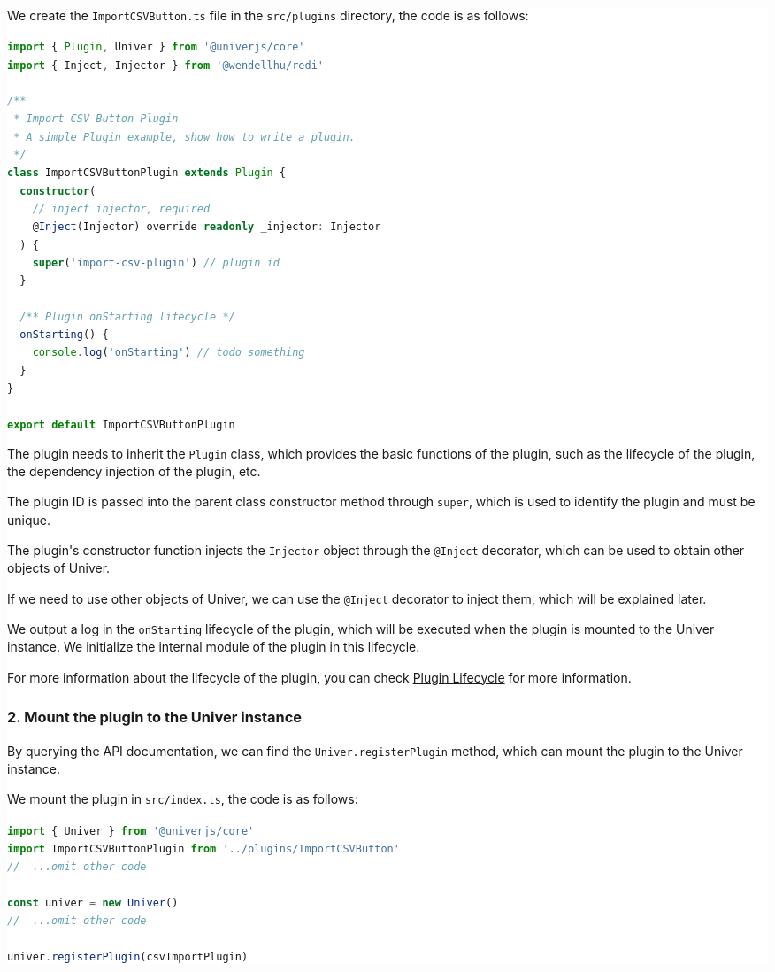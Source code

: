 We create the `ImportCSVButton.ts` file in the `src/plugins` directory, the code is as follows:

```typescript
import { Plugin, Univer } from '@univerjs/core'
import { Inject, Injector } from '@wendellhu/redi'

/**
 * Import CSV Button Plugin
 * A simple Plugin example, show how to write a plugin.
 */
class ImportCSVButtonPlugin extends Plugin {
  constructor(
    // inject injector, required
    @Inject(Injector) override readonly _injector: Injector
  ) {
    super('import-csv-plugin') // plugin id
  }

  /** Plugin onStarting lifecycle */
  onStarting() {
    console.log('onStarting') // todo something
  }
}

export default ImportCSVButtonPlugin
```

The plugin needs to inherit the `Plugin` class, which provides the basic functions of the plugin, such as the lifecycle of the plugin, the dependency injection of the plugin, etc.

The plugin ID is passed into the parent class constructor method through `super`, which is used to identify the plugin and must be unique.

The plugin's constructor function injects the `Injector` object through the `@Inject` decorator, which can be used to obtain other objects of Univer.

If we need to use other objects of Univer, we can use the `@Inject` decorator to inject them, which will be explained later.

We output a log in the `onStarting` lifecycle of the plugin, which will be executed when the plugin is mounted to the Univer instance. We initialize the internal module of the plugin in this lifecycle.

For more information about the lifecycle of the plugin, you can check [Plugin Lifecycle](/guides/architecture/architecture/#plugin-lifecycle) for more information.

### 2. Mount the plugin to the Univer instance

By querying the API documentation, we can find the `Univer.registerPlugin` method, which can mount the plugin to the Univer instance.

We mount the plugin in `src/index.ts`, the code is as follows:

```typescript
import { Univer } from '@univerjs/core'
import ImportCSVButtonPlugin from '../plugins/ImportCSVButton'
//  ...omit other code

const univer = new Univer()
//  ...omit other code

univer.registerPlugin(csvImportPlugin)
```
